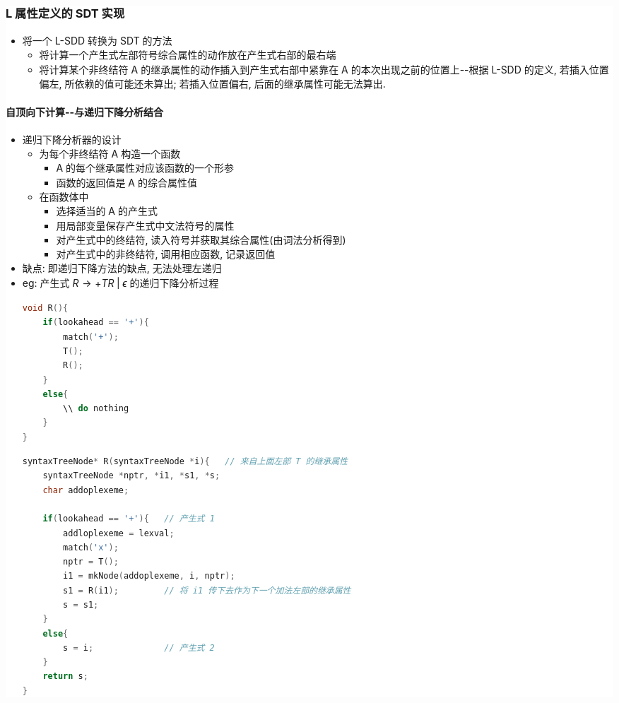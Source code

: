 ### L 属性定义的 SDT 实现

*   将一个 L-SDD 转换为 SDT 的方法
    *   将计算一个产生式左部符号综合属性的动作放在产生式右部的最右端
    *   将计算某个非终结符 A 的继承属性的动作插入到产生式右部中紧靠在 A 的本次出现之前的位置上--根据 L-SDD 的定义, 若插入位置偏左, 所依赖的值可能还未算出; 若插入位置偏右, 后面的继承属性可能无法算出.

#### 自顶向下计算--与递归下降分析结合

* 递归下降分析器的设计
    * 为每个非终结符 A 构造一个函数
        * A 的每个继承属性对应该函数的一个形参
        * 函数的返回值是 A 的综合属性值
    * 在函数体中
        * 选择适当的 A 的产生式
        * 用局部变量保存产生式中文法符号的属性
        * 对产生式中的终结符, 读入符号并获取其综合属性(由词法分析得到)
        * 对产生式中的非终结符, 调用相应函数, 记录返回值
* 缺点: 即递归下降方法的缺点, 无法处理左递归
* eg: 产生式 $R \to +TR \;|\; \epsilon$ 的递归下降分析过程
    ```C
    void R(){
        if(lookahead == '+'){
            match('+');
            T();
            R();
        }
        else{
            \\ do nothing
        }
    }
    ```
    ```C
    syntaxTreeNode* R(syntaxTreeNode *i){   // 来自上面左部 T 的继承属性
        syntaxTreeNode *nptr, *i1, *s1, *s;
        char addoplexeme;
        
        if(lookahead == '+'){   // 产生式 1
            addloplexeme = lexval;
            match('x');
            nptr = T();
            i1 = mkNode(addoplexeme, i, nptr);
            s1 = R(i1);         // 将 i1 传下去作为下一个加法左部的继承属性
            s = s1;
        }
        else{
            s = i;              // 产生式 2
        }
        return s;
    }
    ```
